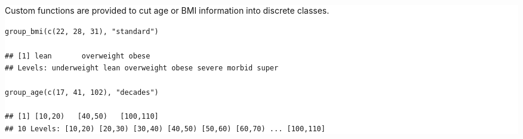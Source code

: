 Custom functions are provided to cut age or BMI information into
discrete classes.

    group_bmi(c(22, 28, 31), "standard")

    ## [1] lean       overweight obese     
    ## Levels: underweight lean overweight obese severe morbid super

    group_age(c(17, 41, 102), "decades")

    ## [1] [10,20)   [40,50)   [100,110]
    ## 10 Levels: [10,20) [20,30) [30,40) [40,50) [50,60) [60,70) ... [100,110]
